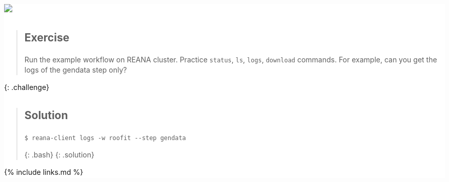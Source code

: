 <img src="{{ page.root }}/fig/reana-demo-root6-roofit-plot.png" width="400px" />

> ## Exercise
>
> Run the example workflow on REANA cluster. Practice `status`, `ls`, `logs`, `download` commands.
> For example, can you get the logs of the gendata step only?
>
{: .challenge}

> ## Solution
>
> ~~~
> $ reana-client logs -w roofit --step gendata
> ~~~
> {: .bash}
{: .solution}

{% include links.md %}
